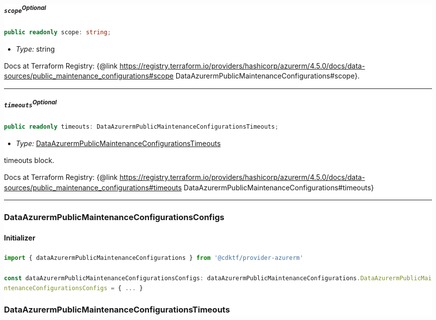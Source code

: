 
##### `scope`<sup>Optional</sup> <a name="scope" id="@cdktf/provider-azurerm.dataAzurermPublicMaintenanceConfigurations.DataAzurermPublicMaintenanceConfigurationsConfig.property.scope"></a>

```typescript
public readonly scope: string;
```

- *Type:* string

Docs at Terraform Registry: {@link https://registry.terraform.io/providers/hashicorp/azurerm/4.5.0/docs/data-sources/public_maintenance_configurations#scope DataAzurermPublicMaintenanceConfigurations#scope}.

---

##### `timeouts`<sup>Optional</sup> <a name="timeouts" id="@cdktf/provider-azurerm.dataAzurermPublicMaintenanceConfigurations.DataAzurermPublicMaintenanceConfigurationsConfig.property.timeouts"></a>

```typescript
public readonly timeouts: DataAzurermPublicMaintenanceConfigurationsTimeouts;
```

- *Type:* <a href="#@cdktf/provider-azurerm.dataAzurermPublicMaintenanceConfigurations.DataAzurermPublicMaintenanceConfigurationsTimeouts">DataAzurermPublicMaintenanceConfigurationsTimeouts</a>

timeouts block.

Docs at Terraform Registry: {@link https://registry.terraform.io/providers/hashicorp/azurerm/4.5.0/docs/data-sources/public_maintenance_configurations#timeouts DataAzurermPublicMaintenanceConfigurations#timeouts}

---

### DataAzurermPublicMaintenanceConfigurationsConfigs <a name="DataAzurermPublicMaintenanceConfigurationsConfigs" id="@cdktf/provider-azurerm.dataAzurermPublicMaintenanceConfigurations.DataAzurermPublicMaintenanceConfigurationsConfigs"></a>

#### Initializer <a name="Initializer" id="@cdktf/provider-azurerm.dataAzurermPublicMaintenanceConfigurations.DataAzurermPublicMaintenanceConfigurationsConfigs.Initializer"></a>

```typescript
import { dataAzurermPublicMaintenanceConfigurations } from '@cdktf/provider-azurerm'

const dataAzurermPublicMaintenanceConfigurationsConfigs: dataAzurermPublicMaintenanceConfigurations.DataAzurermPublicMaintenanceConfigurationsConfigs = { ... }
```


### DataAzurermPublicMaintenanceConfigurationsTimeouts <a name="DataAzurermPublicMaintenanceConfigurationsTimeouts" id="@cdktf/provider-azurerm.dataAzurermPublicMaintenanceConfigurations.DataAzurermPublicMaintenanceConfigurationsTimeouts"></a>
